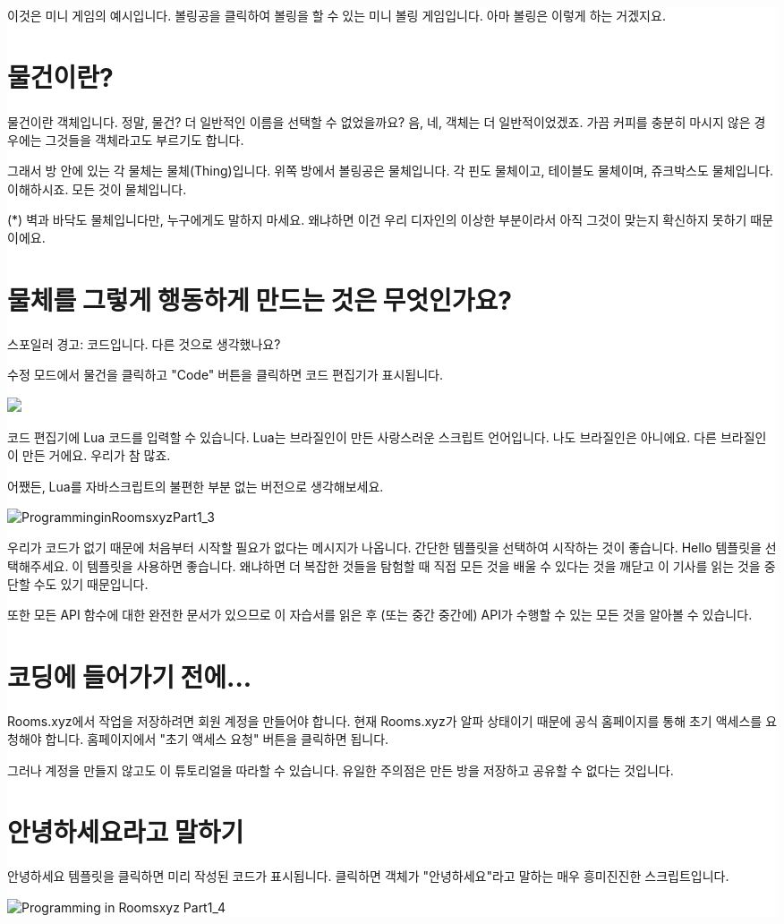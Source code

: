 이것은 미니 게임의 예시입니다. 볼링공을 클릭하여 볼링을 할 수 있는 미니 볼링 게임입니다. 아마 볼링은 이렇게 하는 거겠지요.

# 물건이란?

물건이란 객체입니다. 정말, 물건? 더 일반적인 이름을 선택할 수 없었을까요? 음, 네, 객체는 더 일반적이었겠죠. 가끔 커피를 충분히 마시지 않은 경우에는 그것들을 객체라고도 부르기도 합니다.

<div class="content-ad"></div>

그래서 방 안에 있는 각 물체는 물체(Thing)입니다. 위쪽 방에서 볼링공은 물체입니다. 각 핀도 물체이고, 테이블도 물체이며, 쥬크박스도 물체입니다. 이해하시죠. 모든 것이 물체입니다.

(\*) 벽과 바닥도 물체입니다만, 누구에게도 말하지 마세요. 왜냐하면 이건 우리 디자인의 이상한 부분이라서 아직 그것이 맞는지 확신하지 못하기 때문이에요.

# 물체를 그렇게 행동하게 만드는 것은 무엇인가요?

스포일러 경고: 코드입니다. 다른 것으로 생각했나요?

<div class="content-ad"></div>

수정 모드에서 물건을 클릭하고 "Code" 버튼을 클릭하면 코드 편집기가 표시됩니다.

<img src="/assets/img/2024-05-23-ProgramminginRoomsxyzPart1_2.png" />

코드 편집기에 Lua 코드를 입력할 수 있습니다. Lua는 브라질인이 만든 사랑스러운 스크립트 언어입니다. 나도 브라질인은 아니에요. 다른 브라질인이 만든 거에요. 우리가 참 많죠.

어쨌든, Lua를 자바스크립트의 불편한 부분 없는 버전으로 생각해보세요.

<div class="content-ad"></div>

![ProgramminginRoomsxyzPart1_3](/assets/img/2024-05-23-ProgramminginRoomsxyzPart1_3.png)

우리가 코드가 없기 때문에 처음부터 시작할 필요가 없다는 메시지가 나옵니다. 간단한 템플릿을 선택하여 시작하는 것이 좋습니다. Hello 템플릿을 선택해주세요. 이 템플릿을 사용하면 좋습니다. 왜냐하면 더 복잡한 것들을 탐험할 때 직접 모든 것을 배울 수 있다는 것을 깨닫고 이 기사를 읽는 것을 중단할 수도 있기 때문입니다.

또한 모든 API 함수에 대한 완전한 문서가 있으므로 이 자습서를 읽은 후 (또는 중간 중간에) API가 수행할 수 있는 모든 것을 알아볼 수 있습니다.

# 코딩에 들어가기 전에...

<div class="content-ad"></div>

Rooms.xyz에서 작업을 저장하려면 회원 계정을 만들어야 합니다. 현재 Rooms.xyz가 알파 상태이기 때문에 공식 홈페이지를 통해 초기 액세스를 요청해야 합니다. 홈페이지에서 "초기 액세스 요청" 버튼을 클릭하면 됩니다.

그러나 계정을 만들지 않고도 이 튜토리얼을 따라할 수 있습니다. 유일한 주의점은 만든 방을 저장하고 공유할 수 없다는 것입니다.

# 안녕하세요라고 말하기

안녕하세요 템플릿을 클릭하면 미리 작성된 코드가 표시됩니다. 클릭하면 객체가 "안녕하세요"라고 말하는 매우 흥미진진한 스크립트입니다.

<div class="content-ad"></div>

![Programming in Roomsxyz Part1_4](/assets/img/2024-05-23-ProgramminginRoomsxyzPart1_4.png)
